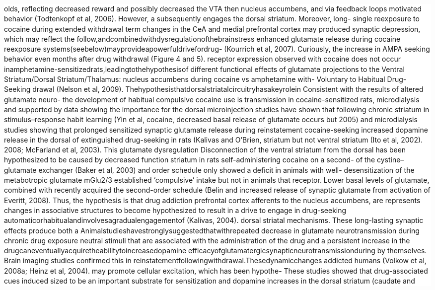 olds, reflecting decreased reward and possibly decreased the VTA then nucleus accumbens, and via feedback loops
motivated behavior (Todtenkopf et al, 2006). However, a subsequently engages the dorsal striatum. Moreover, long-
single reexposure to cocaine during extended withdrawal term changes in the CeA and medial prefrontal cortex may
produced synaptic depression, which may reflect the follow,andcombinedwithdysregulationofthebrainstress
enhanced glutamate release during cocaine reexposure systems(seebelow)mayprovideapowerfuldrivefordrug-
(Kourrich et al, 2007). Curiously, the increase in AMPA seeking behavior even months after drug withdrawal
(Figure 4 and 5).
receptor expression observed with cocaine does not occur
inamphetamine-sensitizedrats,leadingtothehypothesisof
different functional effects of glutamate projections to the Ventral Striatum/Dorsal Striatum/Thalamus:
nucleus accumbens during cocaine vs amphetamine with- Voluntary to Habitual Drug-Seeking
drawal (Nelson et al, 2009).
Thehypothesisthatdorsalstriatalcircuitryhasakeyrolein
Consistent with the results of altered glutamate neuro-
the development of habitual compulsive cocaine use is
transmission in cocaine-sensitized rats, microdialysis and
supported by data showing the importance for the dorsal
microinjection studies have shown that following chronic
striatum in stimulus–response habit learning (Yin et al,
cocaine, decreased basal release of glutamate occurs but
2005) and microdialysis studies showing that prolonged
sensitized synaptic glutamate release during reinstatement
cocaine-seeking increased dopamine release in the dorsal
of extinguished drug-seeking in rats (Kalivas and O’Brien,
striatum but not ventral striatum (Ito et al, 2002).
2008; McFarland et al, 2003). This glutamate dysregulation
Disconnection of the ventral striatum from the dorsal
has been hypothesized to be caused by decreased function
striatum in rats self-administering cocaine on a second-
of the cystine–glutamate exchanger (Baker et al, 2003) and
order schedule only showed a deficit in animals with well-
desensitization of the metabotropic glutamate mGlu2/3
established ‘compulsive’ intake but not in animals that
receptor. Lower basal levels of glutamate, combined with
recently acquired the second-order schedule (Belin and
increased release of synaptic glutamate from activation of
Everitt, 2008). Thus, the hypothesis is that drug addiction
prefrontal cortex afferents to the nucleus accumbens, are
represents changes in associative structures to become
hypothesized to result in a drive to engage in drug-seeking automaticorhabitualandinvolvesagradualengagementof
(Kalivas, 2004). dorsal striatal mechanisms.
These long-lasting synaptic effects produce both a Animalstudieshavestronglysuggestedthatwithrepeated
decrease in glutamate neurotransmission during chronic drug exposure neutral stimuli that are associated with the
administration of the drug and a persistent increase in the drugcaneventuallyacquiretheabilitytoincreasedopamine
efficacyofglutamatergicsynapticneurotransmissionduring by themselves. Brain imaging studies confirmed this in
reinstatementfollowingwithdrawal.Thesedynamicchanges addicted humans (Volkow et al, 2008a; Heinz et al, 2004).
may promote cellular excitation, which has been hypothe- These studies showed that drug-associated cues induced
sized to be an important substrate for sensitization and dopamine increases in the dorsal striatum (caudate and